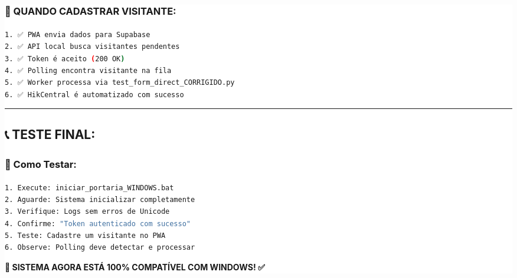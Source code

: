 ### **🔄 QUANDO CADASTRAR VISITANTE:**
```bash
1. ✅ PWA envia dados para Supabase
2. ✅ API local busca visitantes pendentes
3. ✅ Token é aceito (200 OK)
4. ✅ Polling encontra visitante na fila
5. ✅ Worker processa via test_form_direct_CORRIGIDO.py
6. ✅ HikCentral é automatizado com sucesso
```

---

## 📞 **TESTE FINAL:**

### **🧪 Como Testar:**
```bash
1. Execute: iniciar_portaria_WINDOWS.bat
2. Aguarde: Sistema inicializar completamente
3. Verifique: Logs sem erros de Unicode
4. Confirme: "Token autenticado com sucesso"
5. Teste: Cadastre um visitante no PWA
6. Observe: Polling deve detectar e processar
```

**🚀 SISTEMA AGORA ESTÁ 100% COMPATÍVEL COM WINDOWS! ✅**
